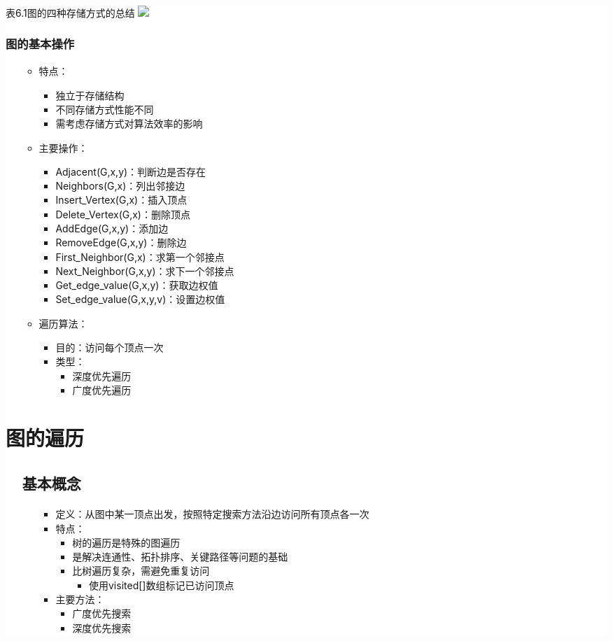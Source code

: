表6.1图的四种存储方式的总结
![](https://cdn-mineru.openxlab.org.cn/model-mineru/prod/4c4a4bbdb4cf810f3765a867f779a8771cbd4a4349fecb05e02ba697baa3b451.jpg)  

</ul>

### 图的基本操作

<ul>

- 特点：
  - 独立于存储结构
  - 不同存储方式性能不同
  - 需考虑存储方式对算法效率的影响

- 主要操作：
  - Adjacent(G,x,y)：判断边是否存在
  - Neighbors(G,x)：列出邻接边
  - Insert_Vertex(G,x)：插入顶点
  - Delete_Vertex(G,x)：删除顶点
  - AddEdge(G,x,y)：添加边
  - RemoveEdge(G,x,y)：删除边
  - First_Neighbor(G,x)：求第一个邻接点
  - Next_Neighbor(G,x,y)：求下一个邻接点
  - Get_edge_value(G,x,y)：获取边权值
  - Set_edge_value(G,x,y,v)：设置边权值

- 遍历算法：
  - 目的：访问每个顶点一次
  - 类型：
    - 深度优先遍历
    - 广度优先遍历

</ul>

</ul>

# 图的遍历

<ul>

## 基本概念

<ul>

- 定义：从图中某一顶点出发，按照特定搜索方法沿边访问所有顶点各一次
- 特点：
  - 树的遍历是特殊的图遍历
  - 是解决连通性、拓扑排序、关键路径等问题的基础
  - 比树遍历复杂，需避免重复访问
    - 使用visited[]数组标记已访问顶点
- 主要方法：
  - 广度优先搜索
  - 深度优先搜索
